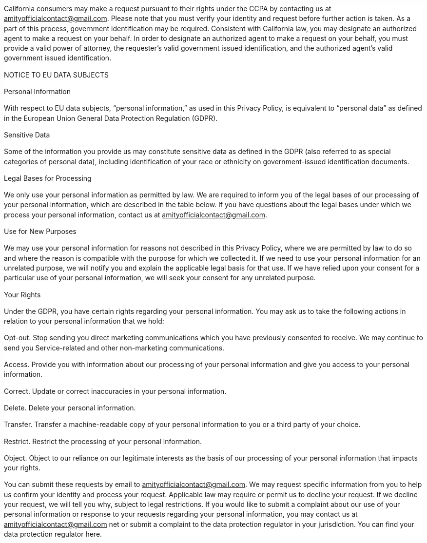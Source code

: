 California consumers may make a request pursuant to their rights under the CCPA by contacting us at [amityofficialcontact@gmail.com](mailto:amityofficialcontact@gmail.com). Please note that you must verify your identity and request before further action is taken. As a part of this process, government identification may be required. Consistent with California law, you may designate an authorized agent to make a request on your behalf. In order to designate an authorized agent to make a request on your behalf, you must provide a valid power of attorney, the requester’s valid government issued identification, and the authorized agent’s valid government issued identification.

NOTICE TO EU DATA SUBJECTS

Personal Information

With respect to EU data subjects, “personal information,” as used in this Privacy Policy, is equivalent to “personal data” as defined in the European Union General Data Protection Regulation (GDPR).

Sensitive Data

Some of the information you provide us may constitute sensitive data as defined in the GDPR (also referred to as special categories of personal data), including identification of your race or ethnicity on government-issued identification documents.

Legal Bases for Processing

We only use your personal information as permitted by law. We are required to inform you of the legal bases of our processing of your personal information, which are described in the table below. If you have questions about the legal bases under which we process your personal information, contact us at [amityofficialcontact@gmail.com](mailto:amityofficialcontact@gmail.com).

Use for New Purposes

We may use your personal information for reasons not described in this Privacy Policy, where we are permitted by law to do so and where the reason is compatible with the purpose for which we collected it. If we need to use your personal information for an unrelated purpose, we will notify you and explain the applicable legal basis for that use. If we have relied upon your consent for a particular use of your personal information, we will seek your consent for any unrelated purpose.

Your Rights

Under the GDPR, you have certain rights regarding your personal information. You may ask us to take the following actions in relation to your personal information that we hold:

Opt-out. Stop sending you direct marketing communications which you have previously consented to receive. We may continue to send you Service-related and other non-marketing communications.

Access. Provide you with information about our processing of your personal information and give you access to your personal information.

Correct. Update or correct inaccuracies in your personal information.

Delete. Delete your personal information.

Transfer. Transfer a machine-readable copy of your personal information to you or a third party of your choice.

Restrict. Restrict the processing of your personal information.

Object. Object to our reliance on our legitimate interests as the basis of our processing of your personal information that impacts your rights.

You can submit these requests by email to [amityofficialcontact@gmail.com](mailto:amityofficialcontact@gmail.com). We may request specific information from you to help us confirm your identity and process your request. Applicable law may require or permit us to decline your request. If we decline your request, we will tell you why, subject to legal restrictions. If you would like to submit a complaint about our use of your personal information or response to your requests regarding your personal information, you may contact us at [amityofficialcontact@gmail.com](mailto:amityofficialcontact@gmail.com) net or submit a complaint to the data protection regulator in your jurisdiction. You can find your data protection regulator here.
